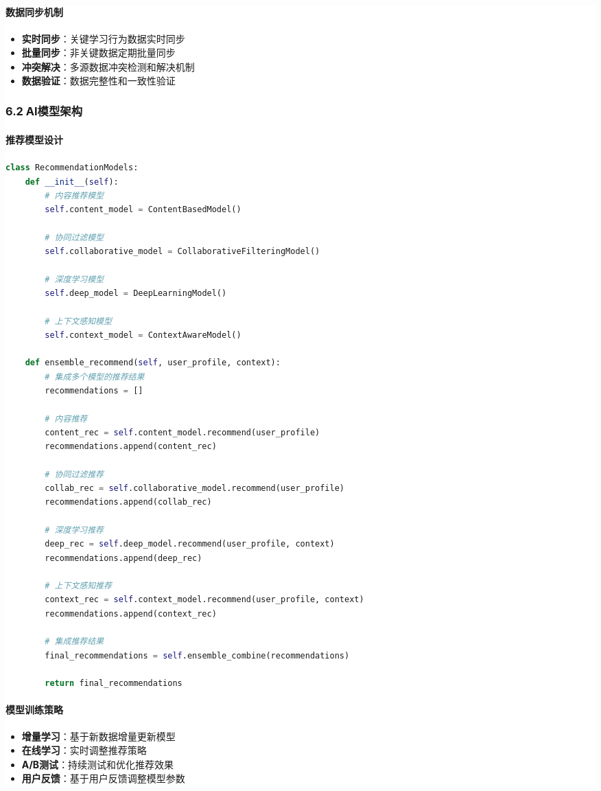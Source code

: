 #### 数据同步机制
- **实时同步**：关键学习行为数据实时同步
- **批量同步**：非关键数据定期批量同步
- **冲突解决**：多源数据冲突检测和解决机制
- **数据验证**：数据完整性和一致性验证

### 6.2 AI模型架构

#### 推荐模型设计
```python
class RecommendationModels:
    def __init__(self):
        # 内容推荐模型
        self.content_model = ContentBasedModel()
        
        # 协同过滤模型
        self.collaborative_model = CollaborativeFilteringModel()
        
        # 深度学习模型
        self.deep_model = DeepLearningModel()
        
        # 上下文感知模型
        self.context_model = ContextAwareModel()
    
    def ensemble_recommend(self, user_profile, context):
        # 集成多个模型的推荐结果
        recommendations = []
        
        # 内容推荐
        content_rec = self.content_model.recommend(user_profile)
        recommendations.append(content_rec)
        
        # 协同过滤推荐
        collab_rec = self.collaborative_model.recommend(user_profile)
        recommendations.append(collab_rec)
        
        # 深度学习推荐
        deep_rec = self.deep_model.recommend(user_profile, context)
        recommendations.append(deep_rec)
        
        # 上下文感知推荐
        context_rec = self.context_model.recommend(user_profile, context)
        recommendations.append(context_rec)
        
        # 集成推荐结果
        final_recommendations = self.ensemble_combine(recommendations)
        
        return final_recommendations
```

#### 模型训练策略
- **增量学习**：基于新数据增量更新模型
- **在线学习**：实时调整推荐策略
- **A/B测试**：持续测试和优化推荐效果
- **用户反馈**：基于用户反馈调整模型参数
